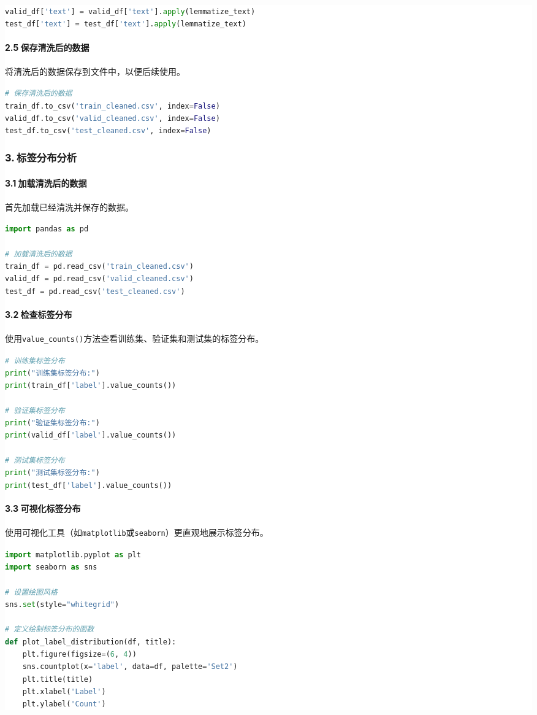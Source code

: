 ```python
valid_df['text'] = valid_df['text'].apply(lemmatize_text)
test_df['text'] = test_df['text'].apply(lemmatize_text)
```



#### **2.5  保存清洗后的数据**

将清洗后的数据保存到文件中，以便后续使用。

```python
# 保存清洗后的数据
train_df.to_csv('train_cleaned.csv', index=False)
valid_df.to_csv('valid_cleaned.csv', index=False)
test_df.to_csv('test_cleaned.csv', index=False)
```



### **3. 标签分布分析**

#### **3.1 加载清洗后的数据**

首先加载已经清洗并保存的数据。

```python
import pandas as pd

# 加载清洗后的数据
train_df = pd.read_csv('train_cleaned.csv')
valid_df = pd.read_csv('valid_cleaned.csv')
test_df = pd.read_csv('test_cleaned.csv')
```

#### **3.2 检查标签分布**

使用`value_counts()`方法查看训练集、验证集和测试集的标签分布。

```python
# 训练集标签分布
print("训练集标签分布:")
print(train_df['label'].value_counts())

# 验证集标签分布
print("验证集标签分布:")
print(valid_df['label'].value_counts())

# 测试集标签分布
print("测试集标签分布:")
print(test_df['label'].value_counts())
```

#### **3.3 可视化标签分布**

使用可视化工具（如`matplotlib`或`seaborn`）更直观地展示标签分布。

```python
import matplotlib.pyplot as plt
import seaborn as sns

# 设置绘图风格
sns.set(style="whitegrid")

# 定义绘制标签分布的函数
def plot_label_distribution(df, title):
    plt.figure(figsize=(6, 4))
    sns.countplot(x='label', data=df, palette='Set2')
    plt.title(title)
    plt.xlabel('Label')
    plt.ylabel('Count')
```